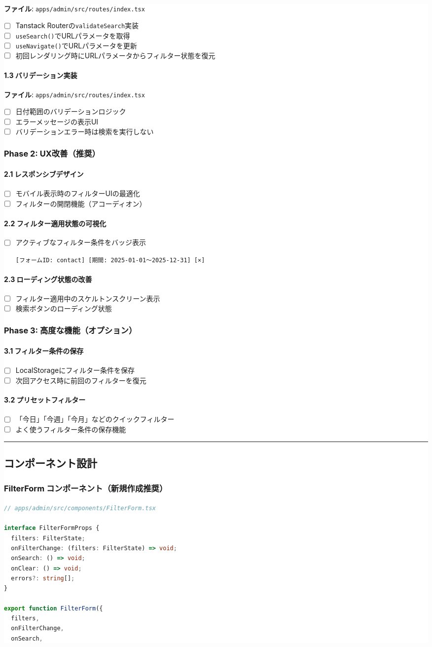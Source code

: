**ファイル**: `apps/admin/src/routes/index.tsx`

- [ ] Tanstack Routerの`validateSearch`実装
- [ ] `useSearch()`でURLパラメータを取得
- [ ] `useNavigate()`でURLパラメータを更新
- [ ] 初回レンダリング時にURLパラメータからフィルター状態を復元

#### 1.3 バリデーション実装

**ファイル**: `apps/admin/src/routes/index.tsx`

- [ ] 日付範囲のバリデーションロジック
- [ ] エラーメッセージの表示UI
- [ ] バリデーションエラー時は検索を実行しない

### Phase 2: UX改善（推奨）

#### 2.1 レスポンシブデザイン

- [ ] モバイル表示時のフィルターUIの最適化
- [ ] フィルターの開閉機能（アコーディオン）

#### 2.2 フィルター適用状態の可視化

- [ ] アクティブなフィルター条件をバッジ表示
  ```text
  [フォームID: contact] [期間: 2025-01-01〜2025-12-31] [×]
  ```

#### 2.3 ローディング状態の改善

- [ ] フィルター適用中のスケルトンスクリーン表示
- [ ] 検索ボタンのローディング状態

### Phase 3: 高度な機能（オプション）

#### 3.1 フィルター条件の保存

- [ ] LocalStorageにフィルター条件を保存
- [ ] 次回アクセス時に前回のフィルターを復元

#### 3.2 プリセットフィルター

- [ ] 「今日」「今週」「今月」などのクイックフィルター
- [ ] よく使うフィルター条件の保存機能

---

## コンポーネント設計

### FilterForm コンポーネント（新規作成推奨）

```typescript
// apps/admin/src/components/FilterForm.tsx

interface FilterFormProps {
  filters: FilterState;
  onFilterChange: (filters: FilterState) => void;
  onSearch: () => void;
  onClear: () => void;
  errors?: string[];
}

export function FilterForm({
  filters,
  onFilterChange,
  onSearch,
```